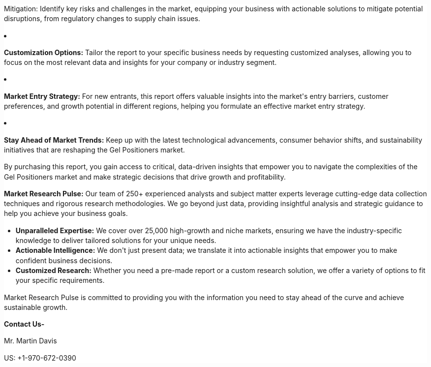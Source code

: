 Mitigation:</strong> Identify key risks and challenges in the market, equipping your business with actionable solutions to mitigate potential disruptions, from regulatory changes to supply chain issues.</p></li><li><p><strong>Customization Options:</strong> Tailor the report to your specific business needs by requesting customized analyses, allowing you to focus on the most relevant data and insights for your company or industry segment.</p></li><li><p><strong>Market Entry Strategy:</strong> For new entrants, this report offers valuable insights into the market's entry barriers, customer preferences, and growth potential in different regions, helping you formulate an effective market entry strategy.</p></li><li><p><strong>Stay Ahead of Market Trends:</strong> Keep up with the latest technological advancements, consumer behavior shifts, and sustainability initiatives that are reshaping the Gel Positioners market.</p></li></ol><p>By purchasing this report, you gain access to critical, data-driven insights that empower you to navigate the complexities of the Gel Positioners market and make strategic decisions that drive growth and profitability.</p><p><strong>Market Research Pulse:</strong>&nbsp;Our team of 250+ experienced analysts and subject matter experts leverage cutting-edge data collection techniques and rigorous research methodologies. We go beyond just data, providing insightful analysis and strategic guidance to help you achieve your business goals.</p><ul><li><strong>Unparalleled Expertise:</strong>&nbsp;We cover over 25,000 high-growth and niche markets, ensuring we have the industry-specific knowledge to deliver tailored solutions for your unique needs.</li><li><strong>Actionable Intelligence:</strong>&nbsp;We don't just present data; we translate it into actionable insights that empower you to make confident business decisions.</li><li><strong>Customized Research:</strong>&nbsp;Whether you need a pre-made report or a custom research solution, we offer a variety of options to fit your specific requirements.</li></ul><p>Market Research Pulse is committed to providing you with the information you need to stay ahead of the curve and achieve sustainable growth.</p><p><strong>Contact Us-</strong></p><p>Mr. Martin Davis</p><p>US: +1-970-672-0390</p>

